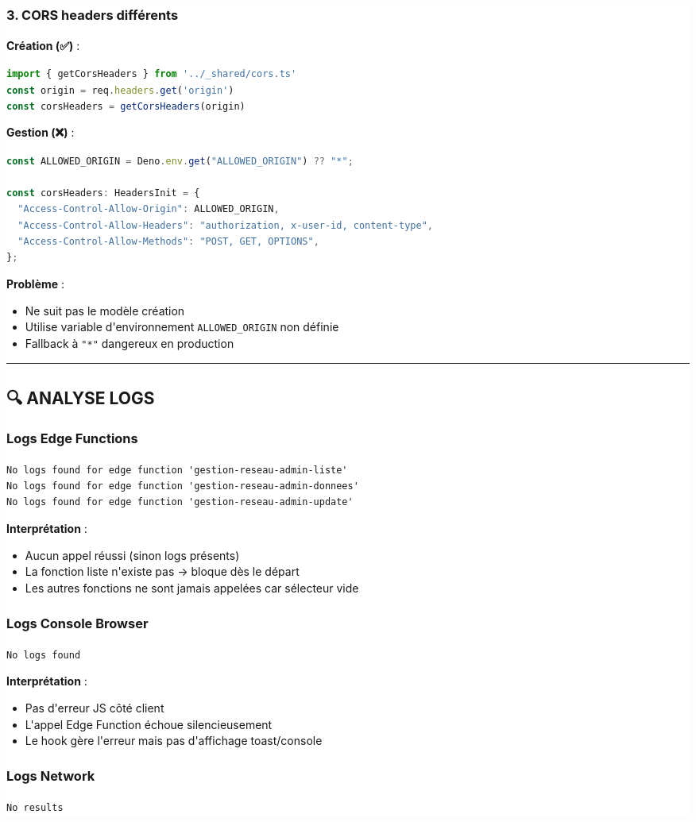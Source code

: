 
### **3. CORS headers différents**

**Création (✅)** :
```typescript
import { getCorsHeaders } from '../_shared/cors.ts'
const origin = req.headers.get('origin')
const corsHeaders = getCorsHeaders(origin)
```

**Gestion (❌)** :
```typescript
const ALLOWED_ORIGIN = Deno.env.get("ALLOWED_ORIGIN") ?? "*";

const corsHeaders: HeadersInit = {
  "Access-Control-Allow-Origin": ALLOWED_ORIGIN,
  "Access-Control-Allow-Headers": "authorization, x-user-id, content-type",
  "Access-Control-Allow-Methods": "POST, GET, OPTIONS",
};
```

**Problème** :
- Ne suit pas le modèle création
- Utilise variable d'environnement `ALLOWED_ORIGIN` non définie
- Fallback à `"*"` dangereux en production

---

## 🔍 ANALYSE LOGS

### **Logs Edge Functions**
```
No logs found for edge function 'gestion-reseau-admin-liste'
No logs found for edge function 'gestion-reseau-admin-donnees'
No logs found for edge function 'gestion-reseau-admin-update'
```

**Interprétation** :
- Aucun appel réussi (sinon logs présents)
- La fonction liste n'existe pas → bloque dès le départ
- Les autres fonctions ne sont jamais appelées car sélecteur vide

### **Logs Console Browser**
```
No logs found
```

**Interprétation** :
- Pas d'erreur JS côté client
- L'appel Edge Function échoue silencieusement
- Le hook gère l'erreur mais pas d'affichage toast/console

### **Logs Network**
```
No results
```
